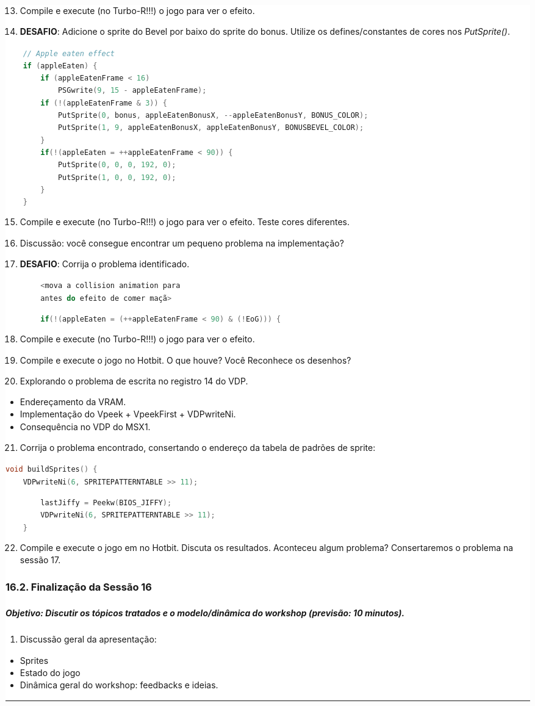 13. Compile e execute (no Turbo-R!!!) o jogo para ver o efeito.

14. **DESAFIO**: Adicione o sprite do Bevel por baixo do sprite do bonus. Utilize os defines/constantes de cores nos *PutSprite()*.
```c
	// Apple eaten effect
	if (appleEaten) {
		if (appleEatenFrame < 16) 
			PSGwrite(9, 15 - appleEatenFrame);
		if (!(appleEatenFrame & 3)) {
			PutSprite(0, bonus, appleEatenBonusX, --appleEatenBonusY, BONUS_COLOR);
			PutSprite(1, 9, appleEatenBonusX, appleEatenBonusY, BONUSBEVEL_COLOR);
		}
		if(!(appleEaten = ++appleEatenFrame < 90)) {
			PutSprite(0, 0, 0, 192, 0);
			PutSprite(1, 0, 0, 192, 0);
		}
	}
``` 

15. Compile e execute (no Turbo-R!!!) o jogo para ver o efeito. Teste cores diferentes.

16. Discussão: você consegue encontrar um pequeno problema na implementação?

17. **DESAFIO**: Corrija o problema identificado.
```c
		<mova a collision animation para
		antes do efeito de comer maçã>
``` 
```c
		if(!(appleEaten = (++appleEatenFrame < 90) & (!EoG))) {
``` 

18. Compile e execute (no Turbo-R!!!) o jogo para ver o efeito.

19. Compile e execute o jogo no Hotbit. O que houve? Você Reconhece os desenhos?

20. Explorando o problema de escrita no registro 14 do VDP.
- Endereçamento da VRAM.
- Implementação do Vpeek + VpeekFirst + VDPwriteNi.
- Consequência no VDP do MSX1.

21. Corrija o problema encontrado, consertando o endereço da tabela de padrões de sprite:
```c
void buildSprites() {
	VDPwriteNi(6, SPRITEPATTERNTABLE >> 11);
```
```c
		lastJiffy = Peekw(BIOS_JIFFY);
		VDPwriteNi(6, SPRITEPATTERNTABLE >> 11);
	}
```

22. Compile e execute o jogo em no Hotbit. Discuta os resultados. Aconteceu algum problema? Consertaremos o problema na sessão 17.


### 16.2. Finalização da Sessão 16
##### Objetivo: Discutir os tópicos tratados e o modelo/dinâmica do workshop (previsão: 10 minutos).

1. Discussão geral da apresentação:
* Sprites
* Estado do jogo
* Dinâmica geral do workshop: feedbacks e ideias.

---
